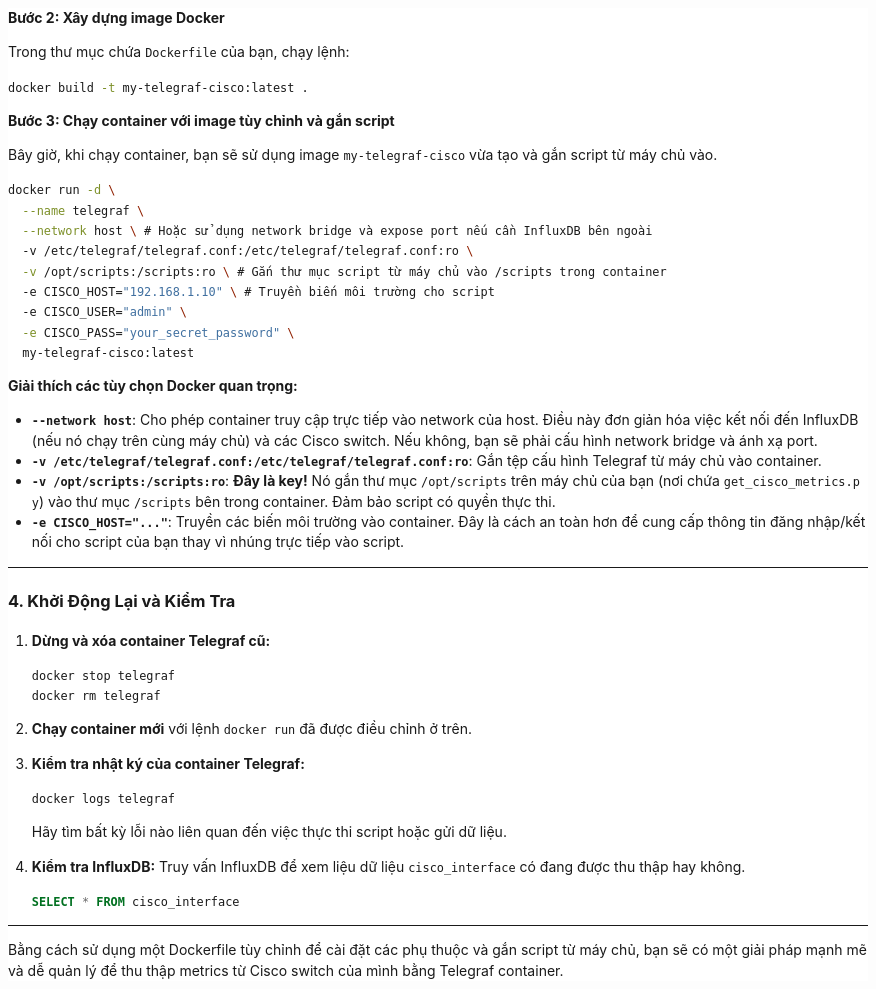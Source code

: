 **Bước 2: Xây dựng image Docker**

Trong thư mục chứa `Dockerfile` của bạn, chạy lệnh:

```bash
docker build -t my-telegraf-cisco:latest .
```

**Bước 3: Chạy container với image tùy chỉnh và gắn script**

Bây giờ, khi chạy container, bạn sẽ sử dụng image `my-telegraf-cisco` vừa tạo và gắn script từ máy chủ vào.

```bash
docker run -d \
  --name telegraf \
  --network host \ # Hoặc sử dụng network bridge và expose port nếu cần InfluxDB bên ngoài
  -v /etc/telegraf/telegraf.conf:/etc/telegraf/telegraf.conf:ro \
  -v /opt/scripts:/scripts:ro \ # Gắn thư mục script từ máy chủ vào /scripts trong container
  -e CISCO_HOST="192.168.1.10" \ # Truyền biến môi trường cho script
  -e CISCO_USER="admin" \
  -e CISCO_PASS="your_secret_password" \
  my-telegraf-cisco:latest
```

**Giải thích các tùy chọn Docker quan trọng:**

* **`--network host`**: Cho phép container truy cập trực tiếp vào network của host. Điều này đơn giản hóa việc kết nối đến InfluxDB (nếu nó chạy trên cùng máy chủ) và các Cisco switch. Nếu không, bạn sẽ phải cấu hình network bridge và ánh xạ port.
* **`-v /etc/telegraf/telegraf.conf:/etc/telegraf/telegraf.conf:ro`**: Gắn tệp cấu hình Telegraf từ máy chủ vào container.
* **`-v /opt/scripts:/scripts:ro`**: **Đây là key!** Nó gắn thư mục `/opt/scripts` trên máy chủ của bạn (nơi chứa `get_cisco_metrics.py`) vào thư mục `/scripts` bên trong container. Đảm bảo script có quyền thực thi.
* **`-e CISCO_HOST="..."`**: Truyền các biến môi trường vào container. Đây là cách an toàn hơn để cung cấp thông tin đăng nhập/kết nối cho script của bạn thay vì nhúng trực tiếp vào script.

---

### 4. Khởi Động Lại và Kiểm Tra

1.  **Dừng và xóa container Telegraf cũ:**
    ```bash
    docker stop telegraf
    docker rm telegraf
    ```

2.  **Chạy container mới** với lệnh `docker run` đã được điều chỉnh ở trên.

3.  **Kiểm tra nhật ký của container Telegraf:**
    ```bash
    docker logs telegraf
    ```
    Hãy tìm bất kỳ lỗi nào liên quan đến việc thực thi script hoặc gửi dữ liệu.

4.  **Kiểm tra InfluxDB:** Truy vấn InfluxDB để xem liệu dữ liệu `cisco_interface` có đang được thu thập hay không.

    ```sql
    SELECT * FROM cisco_interface
    ```

---

Bằng cách sử dụng một Dockerfile tùy chỉnh để cài đặt các phụ thuộc và gắn script từ máy chủ, bạn sẽ có một giải pháp mạnh mẽ và dễ quản lý để thu thập metrics từ Cisco switch của mình bằng Telegraf container.